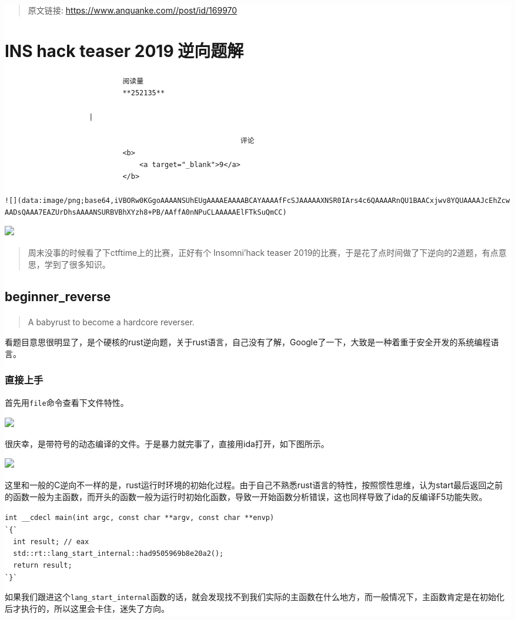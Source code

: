> 原文链接: https://www.anquanke.com//post/id/169970 


# INS hack teaser 2019 逆向题解


                                阅读量   
                                **252135**
                            
                        |
                        
                                                            评论
                                <b>
                                    <a target="_blank">9</a>
                                </b>
                                                                                                                                    ![](data:image/png;base64,iVBORw0KGgoAAAANSUhEUgAAAAEAAAABCAYAAAAfFcSJAAAAAXNSR0IArs4c6QAAAARnQU1BAACxjwv8YQUAAAAJcEhZcwAADsQAAA7EAZUrDhsAAAANSURBVBhXYzh8+PB/AAffA0nNPuCLAAAAAElFTkSuQmCC)
                                                                                            



[![](https://p0.ssl.qhimg.com/t0106befc337b0b569e.png)](https://p0.ssl.qhimg.com/t0106befc337b0b569e.png)

> 周末没事的时候看了下ctftime上的比赛，正好有个 Insomni’hack teaser 2019的比赛，于是花了点时间做了下逆向的2道题，有点意思，学到了很多知识。

## beginner_reverse

> A babyrust to become a hardcore reverser.

看题目意思很明显了，是个硬核的rust逆向题，关于rust语言，自己没有了解，Google了一下，大致是一种着重于安全开发的系统编程语言。

### <a class="reference-link" name="%E7%9B%B4%E6%8E%A5%E4%B8%8A%E6%89%8B"></a>直接上手

首先用`file`命令查看下文件特性。

[![](https://p3.ssl.qhimg.com/t0187c24ba0f774a5d6.png)](https://p3.ssl.qhimg.com/t0187c24ba0f774a5d6.png)

很庆幸，是带符号的动态编译的文件。于是暴力就完事了，直接用ida打开，如下图所示。

[![](https://p5.ssl.qhimg.com/t01ec2e69618d7ee9bc.png)](https://p5.ssl.qhimg.com/t01ec2e69618d7ee9bc.png)

这里和一般的C逆向不一样的是，rust运行时环境的初始化过程。由于自己不熟悉rust语言的特性，按照惯性思维，认为start最后返回之前的函数一般为主函数，而开头的函数一般为运行时初始化函数，导致一开始函数分析错误，这也同样导致了ida的反编译F5功能失败。

```
int __cdecl main(int argc, const char **argv, const char **envp)
`{`
  int result; // eax
  std::rt::lang_start_internal::had9505969b8e20a2();
  return result;
`}`
```

如果我们跟进这个`lang_start_internal`函数的话，就会发现找不到我们实际的主函数在什么地方，而一般情况下，主函数肯定是在初始化后才执行的，所以这里会卡住，迷失了方向。
